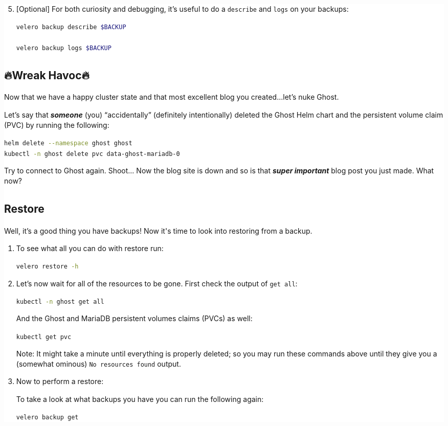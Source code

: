 5. [Optional] For both curiosity and debugging, it’s useful to do a `describe`
   and `logs` on your backups:

    ```bash
    velero backup describe $BACKUP

    velero backup logs $BACKUP
    ```

## 🔥Wreak Havoc🔥

Now that we have a happy cluster state and that most excellent blog you
created...let’s nuke Ghost.

Let’s say that _**someone**_ (you) “accidentally” (definitely intentionally)
deleted the Ghost Helm chart and the persistent volume claim (PVC) by running
the following:

```bash
helm delete --namespace ghost ghost
kubectl -n ghost delete pvc data-ghost-mariadb-0
```

Try to connect to Ghost again. Shoot... Now the blog site is down and so is that
_**super important**_ blog post you just made. What now?

## Restore

Well, it’s a good thing you have backups! Now it's time to look into restoring
from a backup.

1.  To see what all you can do with restore run:
    ```bash
    velero restore -h
    ```
2.  Let’s now wait for all of the resources to be gone. First check the output of
    `get all`:

    ```bash
    kubectl -n ghost get all
    ```

    And the Ghost and MariaDB persistent volumes claims (PVCs) as well:

    ```bash
    kubectl get pvc
    ```

    Note: It might take a minute until everything is properly deleted; so you
    may run these commands above until they give you a (somewhat ominous)
    `No resources found` output.

3.  Now to perform a restore:

    To take a look at what backups you have you can run the following again:

    ```bash
    velero backup get
    ```
